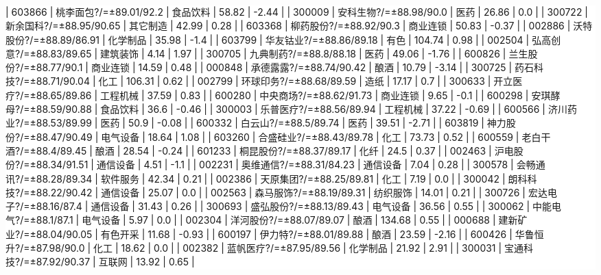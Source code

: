 | 603866 |  桃李面包?/=±89.01/92.2  |  食品饮料  |   58.82   | -2.44  |
| 300009 |  安科生物?/=±88.98/90.0  |    医药    |   26.86   |  0.0   |
| 300722 | 新余国科?/=±88.95/90.65  |  其它制造  |   42.99   |  0.28  |
| 603368 |  柳药股份?/=±88.92/90.3  |  商业连锁  |   50.83   | -0.37  |
| 002886 | 沃特股份?/=±88.89/86.91  |  化学制品  |   35.98   |  -1.4  |
| 603799 | 华友钴业?/=±88.86/89.18  |    有色    |   104.74  |  0.98  |
| 002504 | 弘高创意?/=±88.83/89.65  |  建筑装饰  |    4.14   |  1.97  |
| 300705 |  九典制药?/=±88.8/88.18  |    医药    |   49.06   | -1.76  |
| 600826 |  兰生股份?/=±88.77/90.1  |  商业连锁  |   14.59   |  0.48  |
| 000848 | 承德露露?/=±88.74/90.42  |    酿酒    |   10.79   | -3.14  |
| 300725 | 药石科技?/=±88.71/90.04  |    化工    |   106.31  |  0.62  |
| 002799 | 环球印务?/=±88.68/89.59  |    造纸    |   17.17   |  0.7   |
| 300633 | 开立医疗?/=±88.65/89.86  |  工程机械  |   37.59   |  0.83  |
| 600280 | 中央商场?/=±88.62/91.73  |  商业连锁  |    9.65   |  -0.1  |
| 600298 | 安琪酵母?/=±88.59/90.88  |  食品饮料  |    36.6   | -0.46  |
| 300003 | 乐普医疗?/=±88.56/89.94  |  工程机械  |   37.22   | -0.69  |
| 600566 | 济川药业?/=±88.53/89.99  |    医药    |    50.9   | -0.08  |
| 600332 |   白云山?/=±88.5/89.74   |    医药    |   39.51   | -2.71  |
| 603819 | 神力股份?/=±88.47/90.49  |  电气设备  |   18.64   |  1.08  |
| 603260 | 合盛硅业?/=±88.43/89.78  |    化工    |   73.73   |  0.52  |
| 600559 |  老白干酒?/=±88.4/89.45  |    酿酒    |   28.54   | -0.24  |
| 601233 | 桐昆股份?/=±88.37/89.17  |    化纤    |    24.5   |  0.37  |
| 002463 | 沪电股份?/=±88.34/91.51  |  通信设备  |    4.51   |  -1.1  |
| 002231 | 奥维通信?/=±88.31/84.23  |  通信设备  |    7.04   |  0.28  |
| 300578 | 会畅通讯?/=±88.28/89.34  |  软件服务  |   42.34   |  0.21  |
| 002386 | 天原集团?/=±88.25/89.81  |    化工    |    7.19   |  0.0   |
| 300042 | 朗科科技?/=±88.22/90.42  |  通信设备  |   25.07   |  0.0   |
| 002563 | 森马服饰?/=±88.19/89.31  |  纺织服饰  |   14.01   |  0.21  |
| 300726 |  宏达电子?/=±88.16/87.4  |  通信设备  |   31.43   |  0.26  |
| 300693 | 盛弘股份?/=±88.13/89.43  |  电气设备  |   36.56   |  0.55  |
| 300062 |  中能电气?/=±88.1/87.1   |  电气设备  |    5.97   |  0.0   |
| 002304 | 洋河股份?/=±88.07/89.07  |    酿酒    |   134.68  |  0.55  |
| 000688 | 建新矿业?/=±88.04/90.05  |  有色开采  |   11.68   | -0.93  |
| 600197 |  伊力特?/=±88.01/89.88   |    酿酒    |   23.59   | -2.16  |
| 600426 |  华鲁恒升?/=±87.98/90.0  |    化工    |   18.62   |  0.0   |
| 002382 | 蓝帆医疗?/=±87.95/89.56  |  化学制品  |   21.92   |  2.91  |
| 300031 | 宝通科技?/=±87.92/90.37  |   互联网   |   13.92   |  0.65  |